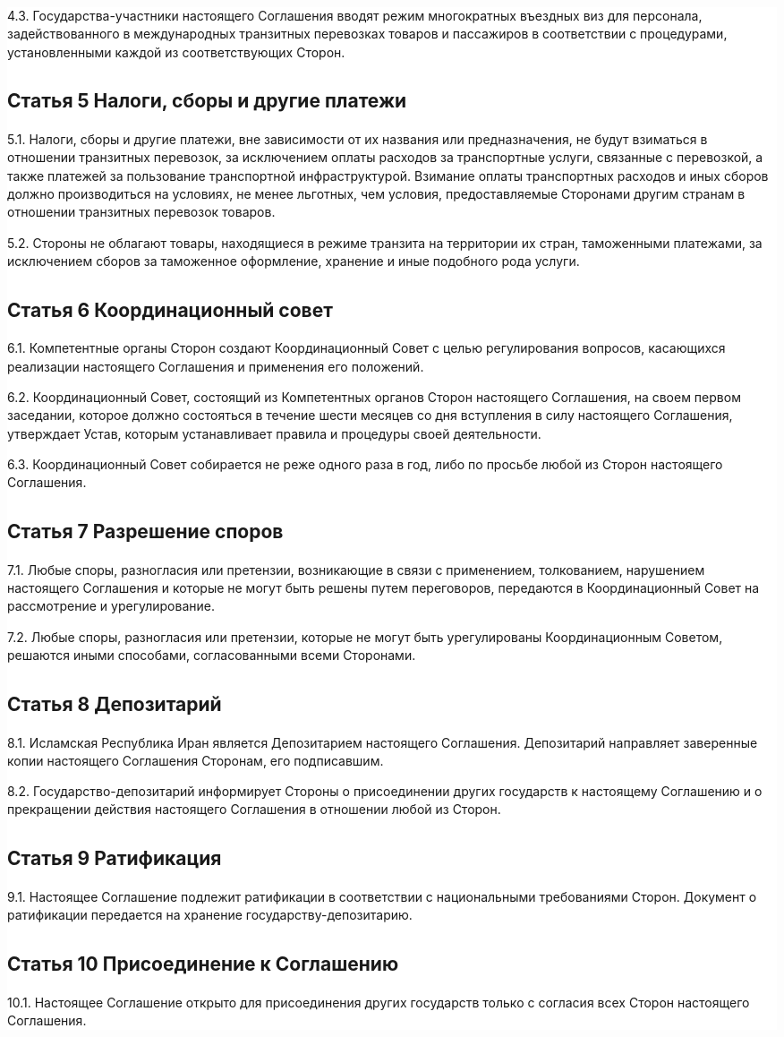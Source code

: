 4.3. Государства-участники настоящего Соглашения вводят режим многократных въездных виз для персонала, задействованного в международных транзитных перевозках товаров и пассажиров в соответствии с процедурами, установленными каждой из соответствующих Сторон.

## Статья 5 Налоги, сборы и другие платежи

5.1. Налоги, сборы и другие платежи, вне зависимости от их названия или предназначения, не будут взиматься в отношении транзитных перевозок, за исключением оплаты расходов за транспортные услуги, связанные с перевозкой, а также платежей за пользование транспортной инфраструктурой. Взимание оплаты транспортных расходов и иных сборов должно производиться на условиях, не менее льготных, чем условия, предоставляемые Сторонами другим странам в отношении транзитных перевозок товаров.

5.2. Стороны не облагают товары, находящиеся в режиме транзита на территории их стран, таможенными платежами, за исключением сборов за таможенное оформление, хранение и иные подобного рода услуги.

## Статья 6 Координационный совет

6.1. Компетентные органы Сторон создают Координационный Совет с целью регулирования вопросов, касающихся реализации настоящего Соглашения и применения его положений.

6.2. Координационный Совет, состоящий из Компетентных органов Сторон настоящего Соглашения, на своем первом заседании, которое должно состояться в течение шести месяцев со дня вступления в силу настоящего Соглашения, утверждает Устав, которым устанавливает правила и процедуры своей деятельности.

6.3. Координационный Совет собирается не реже одного раза в год, либо по просьбе любой из Сторон настоящего Соглашения.

## Статья 7 Разрешение споров

7.1. Любые споры, разногласия или претензии, возникающие в связи с применением, толкованием, нарушением настоящего Соглашения и которые не могут быть решены путем переговоров, передаются в Координационный Совет на рассмотрение и урегулирование.

7.2. Любые споры, разногласия или претензии, которые не могут быть урегулированы Координационным Советом, решаются иными способами, согласованными всеми Сторонами.

## Статья 8 Депозитарий

8.1. Исламская Республика Иран является Депозитарием настоящего Соглашения. Депозитарий направляет заверенные копии настоящего Соглашения Сторонам, его подписавшим.

8.2. Государство-депозитарий информирует Стороны о присоединении других государств к настоящему Соглашению и о прекращении действия настоящего Соглашения в отношении любой из Сторон.

## Статья 9 Ратификация

9.1. Настоящее Соглашение подлежит ратификации в соответствии с национальными требованиями Сторон. Документ о ратификации передается на хранение государству-депозитарию.

## Статья 10 Присоединение к Соглашению

10.1. Настоящее Соглашение открыто для присоединения других государств только с согласия всех Сторон настоящего Соглашения.
